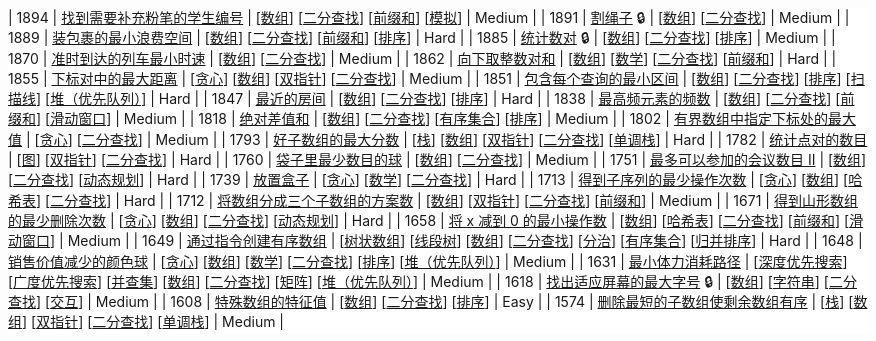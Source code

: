 | 1894 | [找到需要补充粉笔的学生编号](../../problems/find-the-student-that-will-replace-the-chalk) | [[数组](../array/README.md)] [[二分查找](../binary-search/README.md)] [[前缀和](../prefix-sum/README.md)] [[模拟](../simulation/README.md)]  | Medium |
| 1891 | [割绳子](../../problems/cutting-ribbons) 🔒 | [[数组](../array/README.md)] [[二分查找](../binary-search/README.md)]  | Medium |
| 1889 | [装包裹的最小浪费空间](../../problems/minimum-space-wasted-from-packaging) | [[数组](../array/README.md)] [[二分查找](../binary-search/README.md)] [[前缀和](../prefix-sum/README.md)] [[排序](../sorting/README.md)]  | Hard |
| 1885 | [统计数对](../../problems/count-pairs-in-two-arrays) 🔒 | [[数组](../array/README.md)] [[二分查找](../binary-search/README.md)] [[排序](../sorting/README.md)]  | Medium |
| 1870 | [准时到达的列车最小时速](../../problems/minimum-speed-to-arrive-on-time) | [[数组](../array/README.md)] [[二分查找](../binary-search/README.md)]  | Medium |
| 1862 | [向下取整数对和](../../problems/sum-of-floored-pairs) | [[数组](../array/README.md)] [[数学](../math/README.md)] [[二分查找](../binary-search/README.md)] [[前缀和](../prefix-sum/README.md)]  | Hard |
| 1855 | [下标对中的最大距离](../../problems/maximum-distance-between-a-pair-of-values) | [[贪心](../greedy/README.md)] [[数组](../array/README.md)] [[双指针](../two-pointers/README.md)] [[二分查找](../binary-search/README.md)]  | Medium |
| 1851 | [包含每个查询的最小区间](../../problems/minimum-interval-to-include-each-query) | [[数组](../array/README.md)] [[二分查找](../binary-search/README.md)] [[排序](../sorting/README.md)] [[扫描线](../line-sweep/README.md)] [[堆（优先队列）](../heap-priority-queue/README.md)]  | Hard |
| 1847 | [最近的房间](../../problems/closest-room) | [[数组](../array/README.md)] [[二分查找](../binary-search/README.md)] [[排序](../sorting/README.md)]  | Hard |
| 1838 | [最高频元素的频数](../../problems/frequency-of-the-most-frequent-element) | [[数组](../array/README.md)] [[二分查找](../binary-search/README.md)] [[前缀和](../prefix-sum/README.md)] [[滑动窗口](../sliding-window/README.md)]  | Medium |
| 1818 | [绝对差值和](../../problems/minimum-absolute-sum-difference) | [[数组](../array/README.md)] [[二分查找](../binary-search/README.md)] [[有序集合](../ordered-set/README.md)] [[排序](../sorting/README.md)]  | Medium |
| 1802 | [有界数组中指定下标处的最大值](../../problems/maximum-value-at-a-given-index-in-a-bounded-array) | [[贪心](../greedy/README.md)] [[二分查找](../binary-search/README.md)]  | Medium |
| 1793 | [好子数组的最大分数](../../problems/maximum-score-of-a-good-subarray) | [[栈](../stack/README.md)] [[数组](../array/README.md)] [[双指针](../two-pointers/README.md)] [[二分查找](../binary-search/README.md)] [[单调栈](../monotonic-stack/README.md)]  | Hard |
| 1782 | [统计点对的数目](../../problems/count-pairs-of-nodes) | [[图](../graph/README.md)] [[双指针](../two-pointers/README.md)] [[二分查找](../binary-search/README.md)]  | Hard |
| 1760 | [袋子里最少数目的球](../../problems/minimum-limit-of-balls-in-a-bag) | [[数组](../array/README.md)] [[二分查找](../binary-search/README.md)]  | Medium |
| 1751 | [最多可以参加的会议数目 II](../../problems/maximum-number-of-events-that-can-be-attended-ii) | [[数组](../array/README.md)] [[二分查找](../binary-search/README.md)] [[动态规划](../dynamic-programming/README.md)]  | Hard |
| 1739 | [放置盒子](../../problems/building-boxes) | [[贪心](../greedy/README.md)] [[数学](../math/README.md)] [[二分查找](../binary-search/README.md)]  | Hard |
| 1713 | [得到子序列的最少操作次数](../../problems/minimum-operations-to-make-a-subsequence) | [[贪心](../greedy/README.md)] [[数组](../array/README.md)] [[哈希表](../hash-table/README.md)] [[二分查找](../binary-search/README.md)]  | Hard |
| 1712 | [将数组分成三个子数组的方案数](../../problems/ways-to-split-array-into-three-subarrays) | [[数组](../array/README.md)] [[双指针](../two-pointers/README.md)] [[二分查找](../binary-search/README.md)] [[前缀和](../prefix-sum/README.md)]  | Medium |
| 1671 | [得到山形数组的最少删除次数](../../problems/minimum-number-of-removals-to-make-mountain-array) | [[贪心](../greedy/README.md)] [[数组](../array/README.md)] [[二分查找](../binary-search/README.md)] [[动态规划](../dynamic-programming/README.md)]  | Hard |
| 1658 | [将 x 减到 0 的最小操作数](../../problems/minimum-operations-to-reduce-x-to-zero) | [[数组](../array/README.md)] [[哈希表](../hash-table/README.md)] [[二分查找](../binary-search/README.md)] [[前缀和](../prefix-sum/README.md)] [[滑动窗口](../sliding-window/README.md)]  | Medium |
| 1649 | [通过指令创建有序数组](../../problems/create-sorted-array-through-instructions) | [[树状数组](../binary-indexed-tree/README.md)] [[线段树](../segment-tree/README.md)] [[数组](../array/README.md)] [[二分查找](../binary-search/README.md)] [[分治](../divide-and-conquer/README.md)] [[有序集合](../ordered-set/README.md)] [[归并排序](../merge-sort/README.md)]  | Hard |
| 1648 | [销售价值减少的颜色球](../../problems/sell-diminishing-valued-colored-balls) | [[贪心](../greedy/README.md)] [[数组](../array/README.md)] [[数学](../math/README.md)] [[二分查找](../binary-search/README.md)] [[排序](../sorting/README.md)] [[堆（优先队列）](../heap-priority-queue/README.md)]  | Medium |
| 1631 | [最小体力消耗路径](../../problems/path-with-minimum-effort) | [[深度优先搜索](../depth-first-search/README.md)] [[广度优先搜索](../breadth-first-search/README.md)] [[并查集](../union-find/README.md)] [[数组](../array/README.md)] [[二分查找](../binary-search/README.md)] [[矩阵](../matrix/README.md)] [[堆（优先队列）](../heap-priority-queue/README.md)]  | Medium |
| 1618 | [找出适应屏幕的最大字号](../../problems/maximum-font-to-fit-a-sentence-in-a-screen) 🔒 | [[数组](../array/README.md)] [[字符串](../string/README.md)] [[二分查找](../binary-search/README.md)] [[交互](../interactive/README.md)]  | Medium |
| 1608 | [特殊数组的特征值](../../problems/special-array-with-x-elements-greater-than-or-equal-x) | [[数组](../array/README.md)] [[二分查找](../binary-search/README.md)] [[排序](../sorting/README.md)]  | Easy |
| 1574 | [删除最短的子数组使剩余数组有序](../../problems/shortest-subarray-to-be-removed-to-make-array-sorted) | [[栈](../stack/README.md)] [[数组](../array/README.md)] [[双指针](../two-pointers/README.md)] [[二分查找](../binary-search/README.md)] [[单调栈](../monotonic-stack/README.md)]  | Medium |